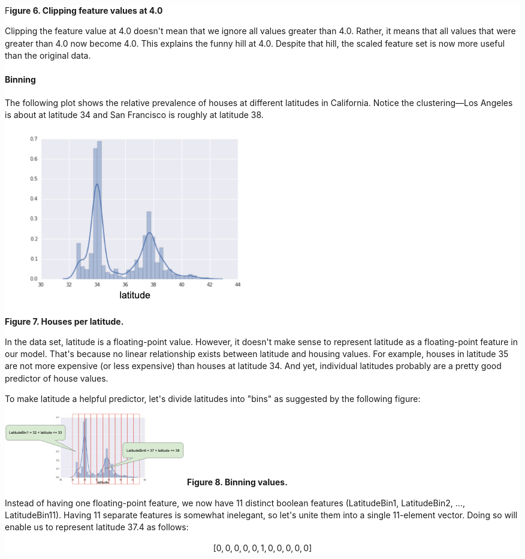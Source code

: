 F**igure 6. Clipping feature values at 4.0**

Clipping the feature value at 4.0 doesn't mean that we ignore all values greater than 4.0. Rather, it means that all values that were greater than 4.0 now become 4.0. This explains the funny hill at 4.0. Despite that hill, the scaled feature set is now more useful than the original data.

#### Binning

The following plot shows the relative prevalence of houses at different latitudes in California. Notice the clustering—Los Angeles is about at latitude 34 and San Francisco is roughly at latitude 38.

![Houses per latitude.](../images/houses-per-lat.png)
        
**Figure 7. Houses per latitude.**

In the data set, latitude is a floating-point value. However, it doesn't make sense to represent latitude as a floating-point feature in our model. That's because no linear relationship exists between latitude and housing values. For example, houses in latitude 35 are not 
 more expensive (or less expensive) than houses at latitude 34. And yet, individual latitudes probably are a pretty good predictor of house values.

To make latitude a helpful predictor, let's divide latitudes into "bins" as suggested by the following figure:

![Houses per latitude Binning](../images/houses-per-lat-binning.png)
**Figure 8. Binning values.**

Instead of having one floating-point feature, we now have 11 distinct boolean features (LatitudeBin1, LatitudeBin2, ..., LatitudeBin11). Having 11 separate features is somewhat inelegant, so let's unite them into a single 11-element vector. Doing so will enable us to represent latitude 37.4 as follows:


$$[0, 0, 0, 0, 0, 1, 0, 0, 0, 0, 0]$$
